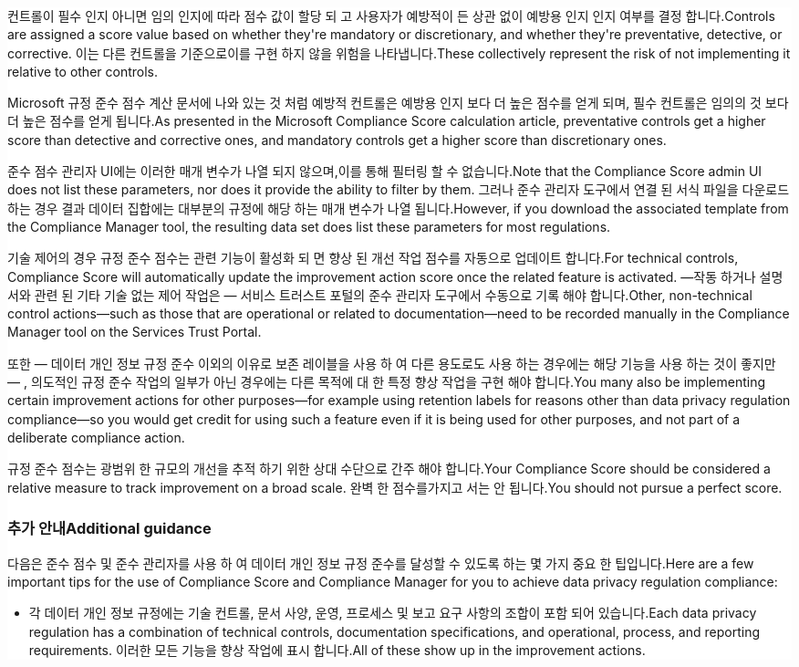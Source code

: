 <span data-ttu-id="3df7e-179">컨트롤이 필수 인지 아니면 임의 인지에 따라 점수 값이 할당 되 고 사용자가 예방적이 든 상관 없이 예방용 인지 인지 여부를 결정 합니다.</span><span class="sxs-lookup"><span data-stu-id="3df7e-179">Controls are assigned a score value based on whether they're mandatory or discretionary, and whether they're preventative, detective, or corrective.</span></span> <span data-ttu-id="3df7e-180">이는 다른 컨트롤을 기준으로이를 구현 하지 않을 위험을 나타냅니다.</span><span class="sxs-lookup"><span data-stu-id="3df7e-180">These collectively represent the risk of not implementing it relative to other controls.</span></span>

<span data-ttu-id="3df7e-181">Microsoft 규정 준수 점수 계산 문서에 나와 있는 것 처럼 예방적 컨트롤은 예방용 인지 보다 더 높은 점수를 얻게 되며, 필수 컨트롤은 임의의 것 보다 더 높은 점수를 얻게 됩니다.</span><span class="sxs-lookup"><span data-stu-id="3df7e-181">As presented in the Microsoft Compliance Score calculation article, preventative controls get a higher score than detective and corrective ones, and mandatory controls get a higher score than discretionary ones.</span></span>
 
<span data-ttu-id="3df7e-182">준수 점수 관리자 UI에는 이러한 매개 변수가 나열 되지 않으며,이를 통해 필터링 할 수 없습니다.</span><span class="sxs-lookup"><span data-stu-id="3df7e-182">Note that the Compliance Score admin UI does not list these parameters, nor does it provide the ability to filter by them.</span></span> <span data-ttu-id="3df7e-183">그러나 준수 관리자 도구에서 연결 된 서식 파일을 다운로드 하는 경우 결과 데이터 집합에는 대부분의 규정에 해당 하는 매개 변수가 나열 됩니다.</span><span class="sxs-lookup"><span data-stu-id="3df7e-183">However, if you download the associated template from the Compliance Manager tool, the resulting data set does list these parameters for most regulations.</span></span>

<span data-ttu-id="3df7e-184">기술 제어의 경우 규정 준수 점수는 관련 기능이 활성화 되 면 향상 된 개선 작업 점수를 자동으로 업데이트 합니다.</span><span class="sxs-lookup"><span data-stu-id="3df7e-184">For technical controls, Compliance Score will automatically update the improvement action score once the related feature is activated.</span></span> <span data-ttu-id="3df7e-185">&mdash;작동 하거나 설명서와 관련 된 기타 기술 없는 제어 작업은 &mdash; 서비스 트러스트 포털의 준수 관리자 도구에서 수동으로 기록 해야 합니다.</span><span class="sxs-lookup"><span data-stu-id="3df7e-185">Other, non-technical control actions&mdash;such as those that are operational or related to documentation&mdash;need to be recorded manually in the Compliance Manager tool on the Services Trust Portal.</span></span> 

<span data-ttu-id="3df7e-186">또한 &mdash; 데이터 개인 정보 규정 준수 이외의 이유로 보존 레이블을 사용 하 여 다른 용도로도 사용 하는 경우에는 해당 기능을 사용 하는 것이 좋지만 &mdash; , 의도적인 규정 준수 작업의 일부가 아닌 경우에는 다른 목적에 대 한 특정 향상 작업을 구현 해야 합니다.</span><span class="sxs-lookup"><span data-stu-id="3df7e-186">You many also be implementing certain improvement actions for other purposes&mdash;for example using retention labels for reasons other than data privacy regulation compliance&mdash;so you would get credit for using such a feature even if it is being used for other purposes, and not part of a deliberate compliance action.</span></span>

<span data-ttu-id="3df7e-187">규정 준수 점수는 광범위 한 규모의 개선을 추적 하기 위한 상대 수단으로 간주 해야 합니다.</span><span class="sxs-lookup"><span data-stu-id="3df7e-187">Your Compliance Score should be considered a relative measure to track improvement on a broad scale.</span></span> <span data-ttu-id="3df7e-188">완벽 한 점수를가지고 서는 안 됩니다.</span><span class="sxs-lookup"><span data-stu-id="3df7e-188">You should not pursue a perfect score.</span></span> 

### <a name="additional-guidance"></a><span data-ttu-id="3df7e-189">추가 안내</span><span class="sxs-lookup"><span data-stu-id="3df7e-189">Additional guidance</span></span>

<span data-ttu-id="3df7e-190">다음은 준수 점수 및 준수 관리자를 사용 하 여 데이터 개인 정보 규정 준수를 달성할 수 있도록 하는 몇 가지 중요 한 팁입니다.</span><span class="sxs-lookup"><span data-stu-id="3df7e-190">Here are a few important tips for the use of Compliance Score and Compliance Manager for you to achieve data privacy regulation compliance:</span></span>

- <span data-ttu-id="3df7e-191">각 데이터 개인 정보 규정에는 기술 컨트롤, 문서 사양, 운영, 프로세스 및 보고 요구 사항의 조합이 포함 되어 있습니다.</span><span class="sxs-lookup"><span data-stu-id="3df7e-191">Each data privacy regulation has a combination of technical controls, documentation specifications, and operational, process, and reporting requirements.</span></span> <span data-ttu-id="3df7e-192">이러한 모든 기능을 향상 작업에 표시 합니다.</span><span class="sxs-lookup"><span data-stu-id="3df7e-192">All of these show up in the improvement actions.</span></span> 

